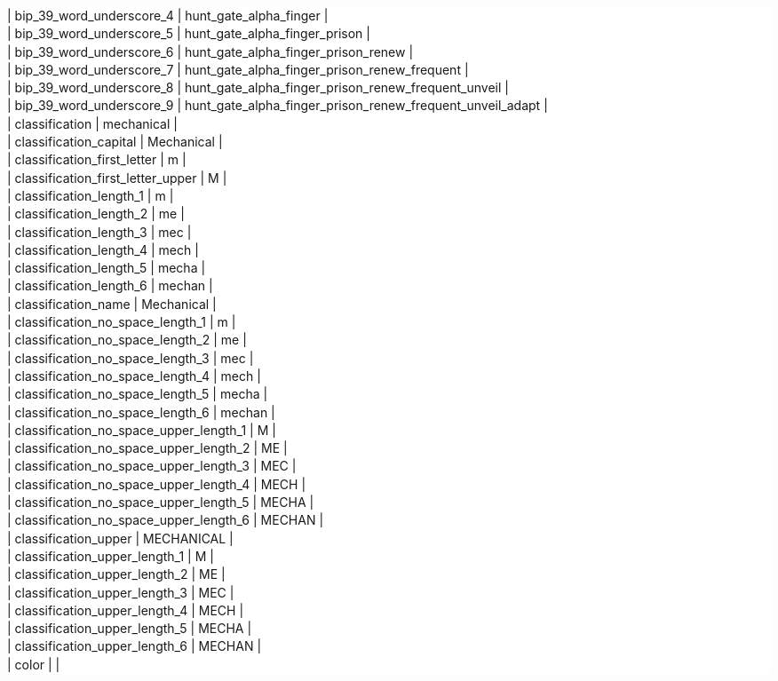 | bip_39_word_underscore_4 | hunt_gate_alpha_finger |  
| bip_39_word_underscore_5 | hunt_gate_alpha_finger_prison |  
| bip_39_word_underscore_6 | hunt_gate_alpha_finger_prison_renew |  
| bip_39_word_underscore_7 | hunt_gate_alpha_finger_prison_renew_frequent |  
| bip_39_word_underscore_8 | hunt_gate_alpha_finger_prison_renew_frequent_unveil |  
| bip_39_word_underscore_9 | hunt_gate_alpha_finger_prison_renew_frequent_unveil_adapt |  
| classification | mechanical |  
| classification_capital | Mechanical |  
| classification_first_letter | m |  
| classification_first_letter_upper | M |  
| classification_length_1 | m |  
| classification_length_2 | me |  
| classification_length_3 | mec |  
| classification_length_4 | mech |  
| classification_length_5 | mecha |  
| classification_length_6 | mechan |  
| classification_name | Mechanical |  
| classification_no_space_length_1 | m |  
| classification_no_space_length_2 | me |  
| classification_no_space_length_3 | mec |  
| classification_no_space_length_4 | mech |  
| classification_no_space_length_5 | mecha |  
| classification_no_space_length_6 | mechan |  
| classification_no_space_upper_length_1 | M |  
| classification_no_space_upper_length_2 | ME |  
| classification_no_space_upper_length_3 | MEC |  
| classification_no_space_upper_length_4 | MECH |  
| classification_no_space_upper_length_5 | MECHA |  
| classification_no_space_upper_length_6 | MECHAN |  
| classification_upper | MECHANICAL |  
| classification_upper_length_1 | M |  
| classification_upper_length_2 | ME |  
| classification_upper_length_3 | MEC |  
| classification_upper_length_4 | MECH |  
| classification_upper_length_5 | MECHA |  
| classification_upper_length_6 | MECHAN |  
| color |  |  
